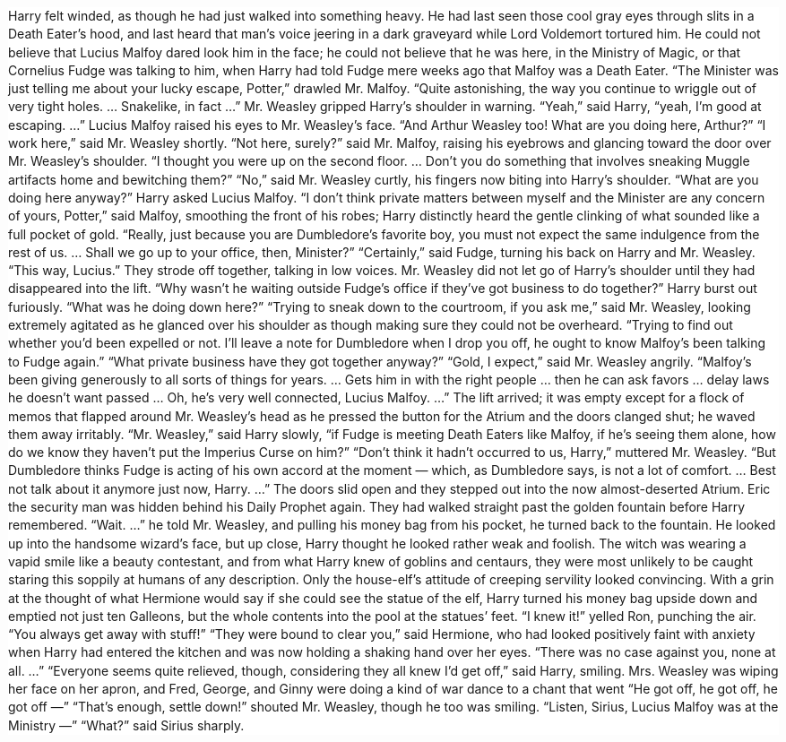 Harry felt winded, as though he had just walked into something heavy. He had last seen those cool gray eyes through slits in a Death Eater’s hood, and last heard that man’s voice jeering in a dark graveyard while Lord Voldemort tortured him. He could not believe that Lucius Malfoy dared look him in the face; he could not believe that he was here, in the Ministry of Magic, or that Cornelius Fudge was talking to him, when Harry had told Fudge mere weeks ago that Malfoy was a Death Eater.
“The Minister was just telling me about your lucky escape, Potter,” drawled Mr. Malfoy. “Quite astonishing, the way you continue to wriggle out of very tight holes. … Snakelike, in fact …”
Mr. Weasley gripped Harry’s shoulder in warning.
“Yeah,” said Harry, “yeah, I’m good at escaping. …”
Lucius Malfoy raised his eyes to Mr. Weasley’s face.
“And Arthur Weasley too! What are you doing here, Arthur?”
“I work here,” said Mr. Weasley shortly.
“Not here, surely?” said Mr. Malfoy, raising his eyebrows and glancing toward the door over Mr. Weasley’s shoulder. “I thought you were up on the second floor. … Don’t you do something that involves sneaking Muggle artifacts home and bewitching them?”
“No,” said Mr. Weasley curtly, his fingers now biting into Harry’s shoulder.
“What are you doing here anyway?” Harry asked Lucius Malfoy.
“I don’t think private matters between myself and the Minister are any concern of yours, Potter,” said Malfoy, smoothing the front of his robes; Harry distinctly heard the gentle clinking of what sounded like a full pocket of gold. “Really, just because you are Dumbledore’s favorite boy, you must not expect the same indulgence from the rest of us. … Shall we go up to your office, then, Minister?”
“Certainly,” said Fudge, turning his back on Harry and Mr. Weasley. “This way, Lucius.”
They strode off together, talking in low voices. Mr. Weasley did not let go of Harry’s shoulder until they had disappeared into the lift.
“Why wasn’t he waiting outside Fudge’s office if they’ve got business to do together?” Harry burst out furiously. “What was he doing down here?”
“Trying to sneak down to the courtroom, if you ask me,” said Mr. Weasley, looking extremely agitated as he glanced over his shoulder as though making sure they could not be overheard. “Trying to find out whether you’d been expelled or not. I’ll leave a note for Dumbledore when I drop you off, he ought to know Malfoy’s been talking to Fudge again.”
“What private business have they got together anyway?”
“Gold, I expect,” said Mr. Weasley angrily. “Malfoy’s been giving generously to all sorts of things for years. … Gets him in with the right people … then he can ask favors … delay laws he doesn’t want passed … Oh, he’s very well connected, Lucius Malfoy. …”
The lift arrived; it was empty except for a flock of memos that flapped around Mr. Weasley’s head as he pressed the button for the Atrium and the doors clanged shut; he waved them away irritably.
“Mr. Weasley,” said Harry slowly, “if Fudge is meeting Death Eaters like Malfoy, if he’s seeing them alone, how do we know they haven’t put the Imperius Curse on him?”
“Don’t think it hadn’t occurred to us, Harry,” muttered Mr. Weasley. “But Dumbledore thinks Fudge is acting of his own accord at the moment — which, as Dumbledore says, is not a lot of comfort. … Best not talk about it anymore just now, Harry. …”
The doors slid open and they stepped out into the now almost-deserted Atrium. Eric the security man was hidden behind his Daily Prophet again. They had walked straight past the golden fountain before Harry remembered.
“Wait. …” he told Mr. Weasley, and pulling his money bag from his pocket, he turned back to the fountain.
He looked up into the handsome wizard’s face, but up close, Harry thought he looked rather weak and foolish. The witch was wearing a vapid smile like a beauty contestant, and from what Harry knew of goblins and centaurs, they were most unlikely to be caught staring this soppily at humans of any description. Only the house-elf’s attitude of creeping servility looked convincing. With a grin at the thought of what Hermione would say if she could see the statue of the elf, Harry turned his money bag upside down and emptied not just ten Galleons, but the whole contents into the pool at the statues’ feet.
“I knew it!” yelled Ron, punching the air. “You always get away with stuff!”
“They were bound to clear you,” said Hermione, who had looked positively faint with anxiety when Harry had entered the kitchen and was now holding a shaking hand over her eyes. “There was no case against you, none at all. …”
“Everyone seems quite relieved, though, considering they all knew I’d get off,” said Harry, smiling.
Mrs. Weasley was wiping her face on her apron, and Fred, George, and Ginny were doing a kind of war dance to a chant that went “He got off, he got off, he got off —”
“That’s enough, settle down!” shouted Mr. Weasley, though he too was smiling. “Listen, Sirius, Lucius Malfoy was at the Ministry —”
“What?” said Sirius sharply.